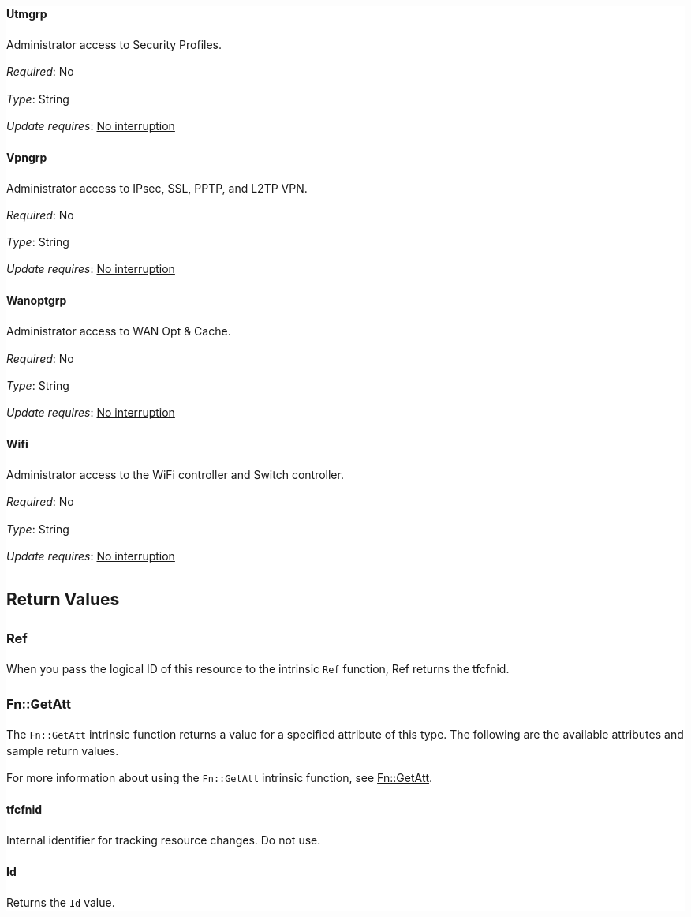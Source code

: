 #### Utmgrp

Administrator access to Security Profiles.

_Required_: No

_Type_: String

_Update requires_: [No interruption](https://docs.aws.amazon.com/AWSCloudFormation/latest/UserGuide/using-cfn-updating-stacks-update-behaviors.html#update-no-interrupt)

#### Vpngrp

Administrator access to IPsec, SSL, PPTP, and L2TP VPN.

_Required_: No

_Type_: String

_Update requires_: [No interruption](https://docs.aws.amazon.com/AWSCloudFormation/latest/UserGuide/using-cfn-updating-stacks-update-behaviors.html#update-no-interrupt)

#### Wanoptgrp

Administrator access to WAN Opt & Cache.

_Required_: No

_Type_: String

_Update requires_: [No interruption](https://docs.aws.amazon.com/AWSCloudFormation/latest/UserGuide/using-cfn-updating-stacks-update-behaviors.html#update-no-interrupt)

#### Wifi

Administrator access to the WiFi controller and Switch controller.

_Required_: No

_Type_: String

_Update requires_: [No interruption](https://docs.aws.amazon.com/AWSCloudFormation/latest/UserGuide/using-cfn-updating-stacks-update-behaviors.html#update-no-interrupt)

## Return Values

### Ref

When you pass the logical ID of this resource to the intrinsic `Ref` function, Ref returns the tfcfnid.

### Fn::GetAtt

The `Fn::GetAtt` intrinsic function returns a value for a specified attribute of this type. The following are the available attributes and sample return values.

For more information about using the `Fn::GetAtt` intrinsic function, see [Fn::GetAtt](https://docs.aws.amazon.com/AWSCloudFormation/latest/UserGuide/intrinsic-function-reference-getatt.html).

#### tfcfnid

Internal identifier for tracking resource changes. Do not use.

#### Id

Returns the <code>Id</code> value.

